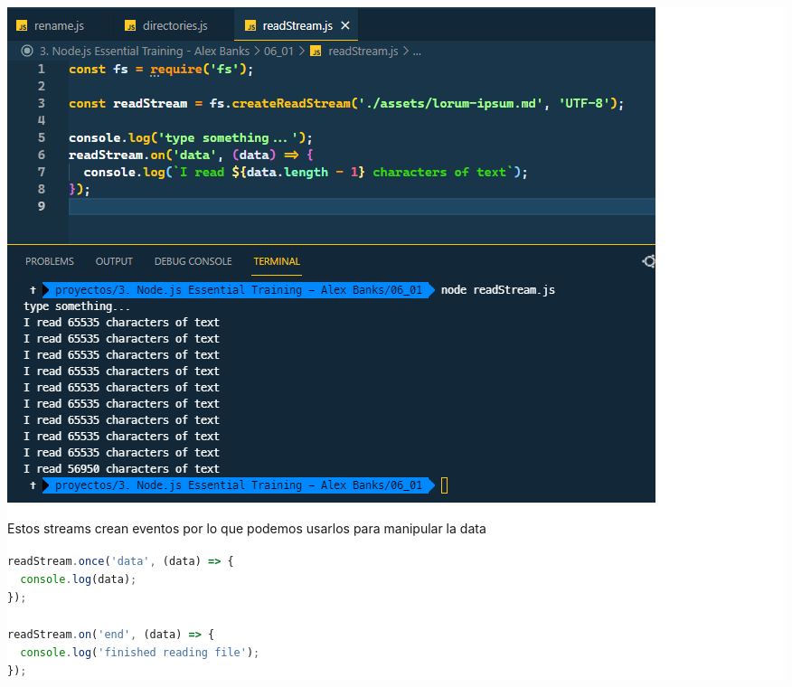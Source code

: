![node25](images/nodeJS_Essential_training_25.png)

Estos streams crean eventos por lo que podemos usarlos para manipular la data

```js
readStream.once('data', (data) => {
  console.log(data);
});

readStream.on('end', (data) => {
  console.log('finished reading file');
});
```

